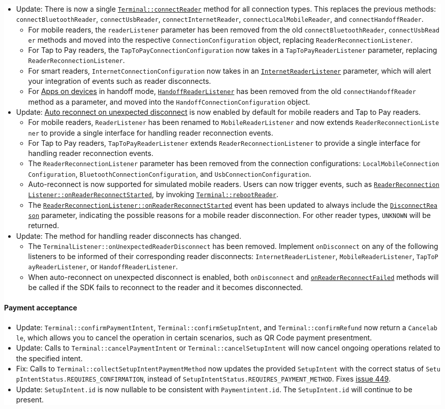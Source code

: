 - Update: There is now a single [`Terminal::connectReader`](https://stripe.dev/stripe-terminal-android/core/com.stripe.stripeterminal/-terminal/connect-reader.html) method for all connection types. This replaces the previous methods: `connectBluetoothReader`, `connectUsbReader`, `connectInternetReader`, `connectLocalMobileReader`, and `connectHandoffReader`.
  - For mobile readers, the `readerListener` parameter has been removed from the old `connectBluetoothReader`, `connectUsbReader` methods and moved into the respective `ConnectionConfiguration` object, replacing `ReaderReconnectionListener`.
  - For Tap to Pay readers, the `TapToPayConnectionConfiguration` now takes in a `TapToPayReaderListener` parameter, replacing `ReaderReconnectionListener`. 
  - For smart readers, `InternetConnectionConfiguration` now takes in an [`InternetReaderListener`](https://stripe.dev/stripe-terminal-android/external/com.stripe.stripeterminal.external.callable/-internet-reader-listener/index.html) parameter, which will alert your integration of events such as reader disconnects.
  - For [Apps on devices](/terminal/features/apps-on-devices/overview#pos-stripe-device) in handoff mode, [`HandoffReaderListener`]((https://stripe.dev/stripe-terminal-android/external/com.stripe.stripeterminal.external.callable/-handoff-reader-listener/index.html)) has been removed from the old `connectHandoffReader` method as a parameter, and moved into the `HandoffConnectionConfiguration` object.
- Update: [Auto reconnect on unexpected disconnect](https://docs.corp.stripe.com/terminal/payments/connect-reader?terminal-sdk-platform=android&reader-type=tap-to-pay#automatically-attempt-reconnection) is now enabled by default for mobile readers and Tap to Pay readers.
  - For mobile readers, `ReaderListener` has been renamed to `MobileReaderListener` and now extends `ReaderReconnectionListener` to provide a single interface for handling reader reconnection events.
  - For Tap to Pay readers, `TapToPayReaderListener` extends `ReaderReconnectionListener` to provide a single interface for handling reader reconnection events.
  - The `ReaderReconnectionListener` parameter has been removed from the connection configurations: `LocalMobileConnectionConfiguration`, `BluetoothConnectionConfiguration`, and `UsbConnectionConfiguration`.
  - Auto-reconnect is now supported for simulated mobile readers. Users can now trigger events, such as [`ReaderReconnectionListener::onReaderReconnectStarted`](https://stripe.dev/stripe-terminal-android/external/com.stripe.stripeterminal.external.callable/-reader-reconnection-listener/on-reader-reconnect-started.html), by invoking [`Terminal::rebootReader`](https://stripe.dev/stripe-terminal-android/core/com.stripe.stripeterminal/-terminal/reboot-reader.html).
  - The [`ReaderReconnectionListener::onReaderReconnectStarted`](https://stripe.dev/stripe-terminal-android/external/com.stripe.stripeterminal.external.callable/-reader-reconnection-listener/on-reader-reconnect-started.html) event has been updated to always include the [`DisconnectReason`](https://stripe.dev/stripe-terminal-android/external/com.stripe.stripeterminal.external.models/-disconnect-reason/index.html) parameter, indicating the possible reasons for a mobile reader disconnection. For other reader types, `UNKNOWN` will be returned.
- Update: The method for handling reader disconnects has changed.
  - The `TerminalListener::onUnexpectedReaderDisconnect` has been removed. Implement `onDisconnect` on any of the following listeners to be informed of their corresponding reader disconnects: `InternetReaderListener`, `MobileReaderListener`, `TapToPayReaderListener`, or `HandoffReaderListener`.
  - When auto-reconnect on unexpected disconnect is enabled, both `onDisconnect` and [`onReaderReconnectFailed`](https://stripe.dev/stripe-terminal-android/external/com.stripe.stripeterminal.external.callable/-reader-reconnection-listener/on-reader-reconnect-failed.html) methods will be called if the SDK fails to reconnect to the reader and it becomes disconnected.

#### Payment acceptance
- Update: `Terminal::confirmPaymentIntent`, `Terminal::confirmSetupIntent`, and `Terminal::confirmRefund` now return a `Cancelable`, which allows you to cancel the operation in certain scenarios, such as QR Code payment presentment.
- Update: Calls to `Terminal::cancelPaymentIntent` or `Terminal::cancelSetupIntent` will now cancel ongoing operations related to the specified intent.
- Fix: Calls to `Terminal::collectSetupIntentPaymentMethod` now updates the provided `SetupIntent` with the correct status of `SetupIntentStatus.REQUIRES_CONFIRMATION`, instead of `SetupIntentStatus.REQUIRES_PAYMENT_METHOD`. Fixes [issue 449](https://github.com/stripe/stripe-terminal-android/issues/449).
- Update: `SetupIntent.id` is now nullable to be consistent with `Paymentintent.id`. The `SetupIntent.id` will continue to be present.
